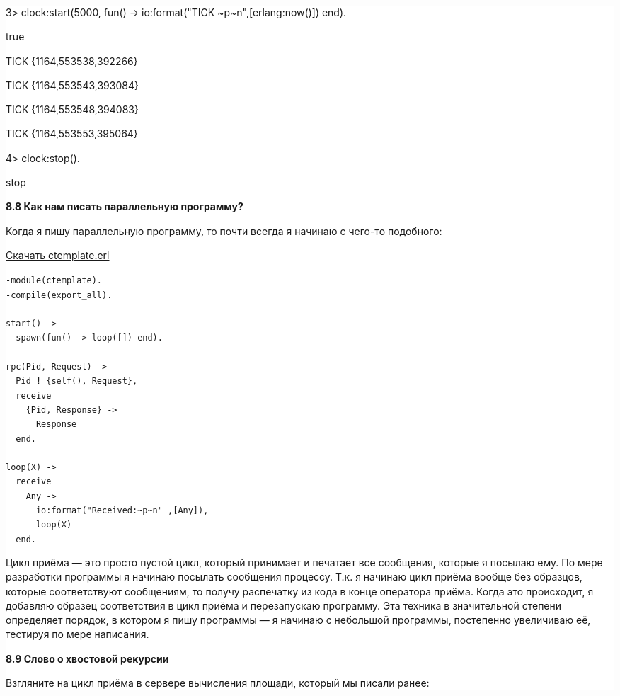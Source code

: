 3> clock:start(5000, fun() -> io:format("TICK ~p~n",[erlang:now()])
end).

true

TICK {1164,553538,392266}

TICK {1164,553543,393084}

TICK {1164,553548,394083}

TICK {1164,553553,395064}

4> clock:stop().

stop

**8.8 Как нам писать параллельную программу?**

Когда я пишу параллельную программу, то почти всегда я начинаю с чего-то
подобного:

[Скачать ctemplate.erl](http://media.pragprog.com/titles/jaerlang/code/ctemplate.erl)
```
-module(ctemplate).
-compile(export_all).

start() ->
  spawn(fun() -> loop([]) end).

rpc(Pid, Request) ->
  Pid ! {self(), Request},
  receive
    {Pid, Response} ->
      Response
  end.

loop(X) ->
  receive
    Any ->
      io:format("Received:~p~n" ,[Any]),
      loop(X)
  end.
```
Цикл приёма — это просто пустой цикл, который принимает и печатает все
сообщения, которые я посылаю ему. По мере разработки программы я начинаю
посылать сообщения процессу. Т.к. я начинаю цикл приёма вообще без
образцов, которые соответствуют сообщениям, то получу распечатку из кода
в конце оператора приёма. Когда это происходит, я добавляю образец
соответствия в цикл приёма и перезапускаю программу. Эта техника в
значительной степени определяет порядок, в котором я пишу программы — я
начинаю с небольшой программы, постепенно увеличиваю её, тестируя по
мере написания.

**8.9 Слово о хвостовой рекурсии**

Взгляните на цикл приёма в сервере вычисления площади, который мы писали
ранее:
